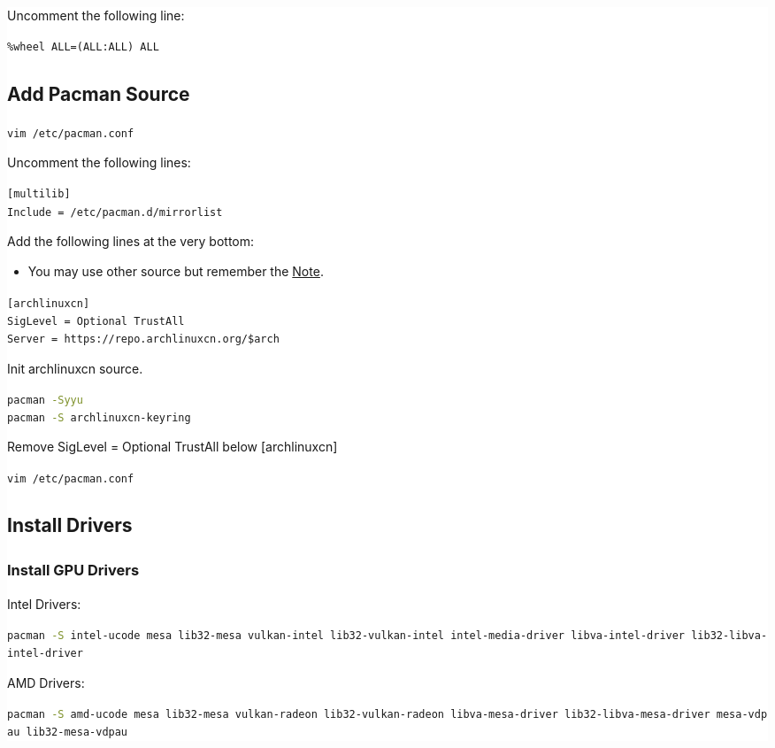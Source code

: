 Uncomment the following line:

```
%wheel ALL=(ALL:ALL) ALL
```

## Add Pacman Source

```bash
vim /etc/pacman.conf
```

Uncomment the following lines:

```
[multilib]
Include = /etc/pacman.d/mirrorlist
```

Add the following lines at the very bottom:

- You may use other source but remember the [Note](#Note-Remove-sources-from-China-after-installation-finished).

```
[archlinuxcn]
SigLevel = Optional TrustAll
Server = https://repo.archlinuxcn.org/$arch
```

Init archlinuxcn source.

```bash
pacman -Syyu
pacman -S archlinuxcn-keyring
```

Remove SigLevel = Optional TrustAll below [archlinuxcn]

```bash
vim /etc/pacman.conf
```

## Install Drivers

### Install GPU Drivers

Intel Drivers:

```bash
pacman -S intel-ucode mesa lib32-mesa vulkan-intel lib32-vulkan-intel intel-media-driver libva-intel-driver lib32-libva-intel-driver
```

AMD Drivers:

```bash
pacman -S amd-ucode mesa lib32-mesa vulkan-radeon lib32-vulkan-radeon libva-mesa-driver lib32-libva-mesa-driver mesa-vdpau lib32-mesa-vdpau
```
